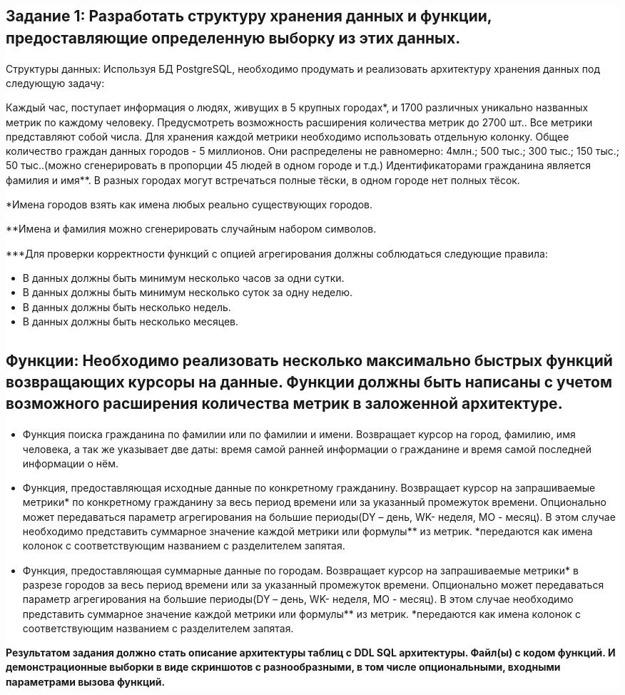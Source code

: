## **Задание 1:  Разработать структуру хранения данных и функции, предоставляющие определенную выборку из этих данных.**

Структуры данных:
Используя БД PostgreSQL, необходимо продумать и реализовать архитектуру хранения данных под следующую задачу:

Каждый час, поступает информация о людях, живущих в 5 крупных городах*, и 1700 различных уникально названных метрик по каждому человеку. Предусмотреть возможность расширения количества метрик  до 2700 шт.. Все метрики представляют собой числа.  Для хранения каждой метрики необходимо использовать отдельную колонку. Общее количество граждан данных городов - 5 миллионов. Они распределены не равномерно: 4млн.; 500 тыс.; 300 тыс.; 150 тыс.; 50 тыс..(можно сгенерировать в пропорции 45 людей в одном городе и т.д.) Идентификаторами гражданина является фамилия и имя**. В разных городах могут встречаться полные тёски, в одном городе нет полных тёсок. 

*Имена городов взять как имена любых реально существующих городов.

**Имена и фамилия можно сгенерировать случайным набором символов.

***Для проверки корректности функций с опцией агрегирования должны соблюдаться следующие правила: 

* В данных должны быть минимум несколько часов за одни сутки.
* В данных должны быть минимум несколько суток за одну неделю.
* В данных должны быть несколько недель.
* В данных должны быть несколько месяцев. 


## **Функции: Необходимо реализовать несколько максимально быстрых функций возвращающих курсоры на данные. Функции должны быть написаны с учетом возможного расширения количества метрик в заложенной архитектуре.**

* Функция поиска гражданина по фамилии или по фамилии и имени.
Возвращает курсор на город, фамилию, имя человека, а так же указывает две даты: время самой ранней информации о гражданине и время самой последней информации о нём.

* Функция, предоставляющая исходные данные по конкретному гражданину.
Возвращает курсор на запрашиваемые метрики*  по конкретному гражданину за весь период времени или за указанный промежуток времени. Опционально может передаваться параметр агрегирования на большие периоды(DY – день, WK- неделя, MO - месяц). В этом случае необходимо представить суммарное значение каждой метрики или формулы** из метрик.
*передаются как имена колонок с соответствующим названием с разделителем запятая.

* Функция, предоставляющая суммарные данные по городам.
Возвращает курсор на запрашиваемые метрики* в разрезе городов за весь период времени или за указанный промежуток времени. Опционально может передаваться параметр агрегирования на большие периоды(DY – день, WK- неделя, MO - месяц). В этом случае необходимо представить суммарное значение каждой метрики или формулы** из метрик.
*передаются как имена колонок с соответствующим названием с разделителем запятая.

**Результатом задания должно стать описание архитектуры таблиц с DDL SQL архитектуры. Файл(ы) с кодом функций. И демонстрационные выборки в виде скриншотов с разнообразными, в том числе опциональными, входными параметрами вызова функций.**
